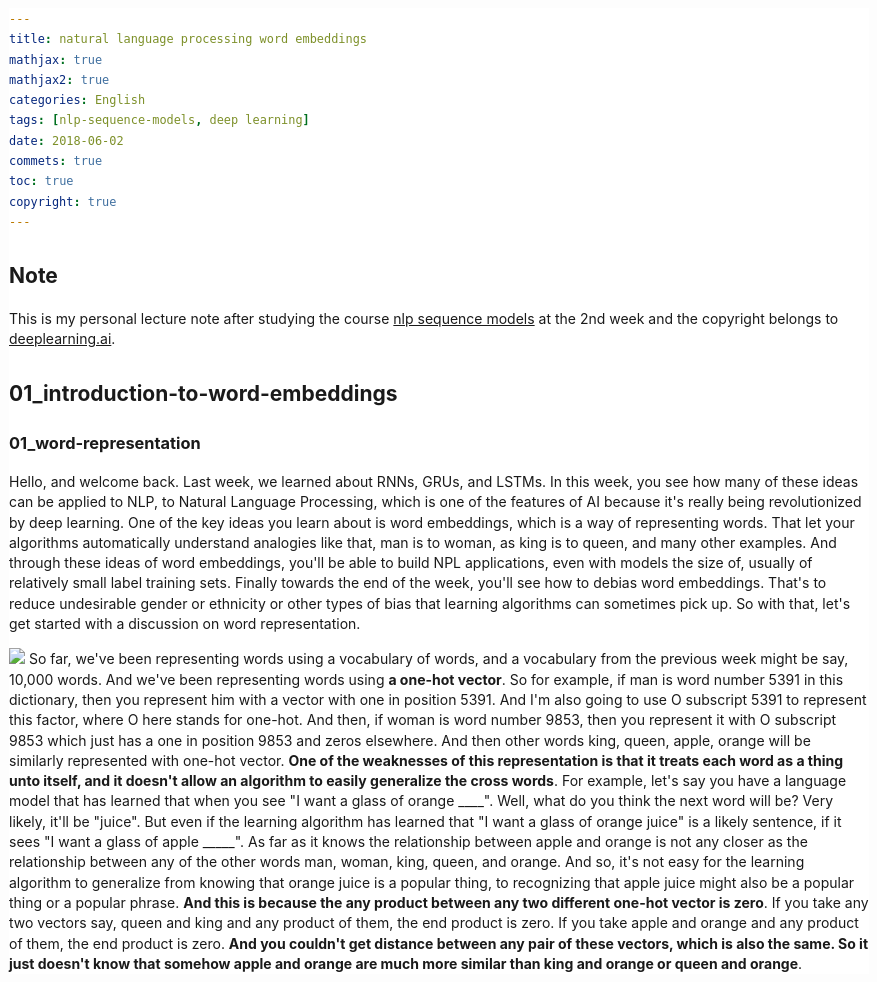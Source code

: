 ```yaml
---
title: natural language processing word embeddings
mathjax: true
mathjax2: true
categories: English
tags: [nlp-sequence-models, deep learning]
date: 2018-06-02
commets: true
toc: true
copyright: true
---
```


## Note

This is my personal lecture note after studying the course [nlp sequence models](https://www.coursera.org/learn/nlp-sequence-models/) at the 2nd week and the copyright belongs to [deeplearning.ai](https://www.deeplearning.ai/).

## 01_introduction-to-word-embeddings

### 01_word-representation

Hello, and welcome back. Last week, we learned about RNNs, GRUs, and LSTMs. In this week, you see how many of these ideas can be applied to NLP, to Natural Language Processing, which is one of the features of AI because it's really being revolutionized by deep learning. One of the key ideas you learn about is word embeddings, which is a way of representing words. That let your algorithms automatically understand analogies like that, man is to woman, as king is to queen, and many other examples. And through these ideas of word embeddings, you'll be able to build NPL applications, even with models the size of, usually of relatively small label training sets. Finally towards the end of the week, you'll see how to debias word embeddings. That's to reduce undesirable gender or ethnicity or other types of bias that learning algorithms can sometimes pick up. So with that, let's get started with a discussion on word representation. 

![](http://q6gm8fomw.bkt.clouddn.com/gitpage/deeplearning.ai/nlp-sequence-models/lectures/week2/images/1.png)
So far, we've been representing words using a vocabulary of words, and a vocabulary from the previous week might be say, 10,000 words. And we've been representing words using **a one-hot vector**. So for example, if man is word number 5391 in this dictionary, then you represent him with a vector with one in position 5391. And I'm also going to use O subscript 5391 to represent this factor, where O here stands for one-hot. And then, if woman is word number 9853, then you represent it with O subscript 9853 which just has a one in position 9853 and zeros elsewhere. And then other words king, queen, apple, orange will be similarly represented with one-hot vector. **One of the weaknesses of this representation is that it treats each word as a thing unto itself, and it doesn't allow an algorithm to easily generalize the cross words**. For example, let's say you have a language model that has learned that when you see "I want a glass of orange ____". Well, what do you think the next word will be? Very likely, it'll be "juice". But even if the learning algorithm has learned that "I want a glass of orange juice" is a likely sentence, if it sees "I want a glass of apple _____". As far as it knows the relationship between apple and orange is not any closer as the relationship between any of the other words man, woman, king, queen, and orange. And so, it's not easy for the learning algorithm to generalize from knowing that orange juice is a popular thing, to recognizing that apple juice might also be a popular thing or a popular phrase. **And this is because the any product between any two different one-hot vector is zero**. If you take any two vectors say, queen and king and any product of them, the end product is zero. If you take apple and orange and any product of them, the end product is zero. **And you couldn't get distance between any pair of these vectors, which is also the same. So it just doesn't know that somehow apple and orange are much more similar than king and orange or queen and orange**. 
